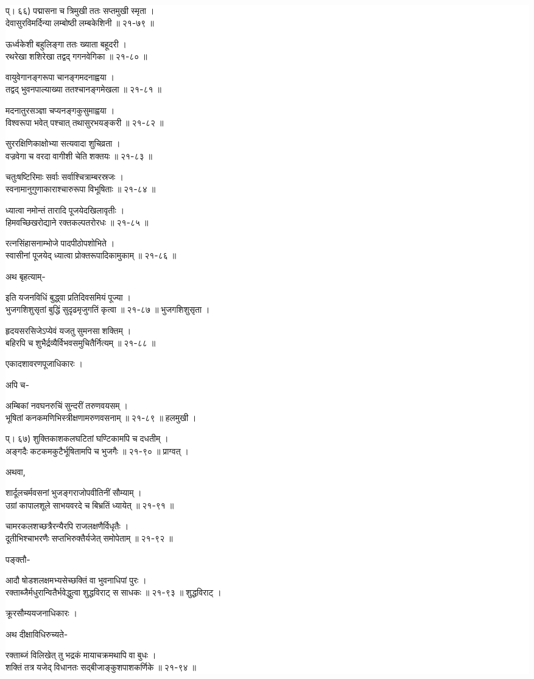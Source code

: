 प्। ६६) पद्मासना च त्रिमुखी ततः सप्तमुखी स्मृता ।  
देवासुरविमर्दिन्या लम्बोष्ठी लम्बकेशिनी ॥ २१-७९ ॥  

ऊर्ध्वकेशी बहुलिङ्गा ततः ख्याता बहूदरी ।  
रथरेखा शशिरेखा तद्वद् गगनवेगिका ॥ २१-८० ॥  

वायुवेगानङ्गरूपा चानङ्गमदनाह्वया ।  
तद्वद् भुवनपाल्याख्या ततश्चानङ्गमेखला ॥ २१-८१ ॥  

मदनातुरसञ्ज्ञा चप्यनङ्गकुसुमाह्वया ।  
विश्वरूपा भवेत् पश्चात् तथासुरभयङ्करी ॥ २१-८२ ॥  

सुररक्षिणिकाक्षोभ्या सत्यवादा शुचिव्रता ।  
वज्रवेगा च वरदा वागीशी चेति शक्तयः ॥ २१-८३ ॥  

चतुःषष्टिरिमाः सर्वाः सर्वाश्चित्राम्बरस्रजः ।  
स्वनामानुगुणाकाराश्चारुरूपा विभूषिताः ॥ २१-८४ ॥  

ध्यात्वा नमोन्तं तारादि पूजयेदखिलावृतीः ।  
हिमवच्छिखरोद्याने रक्तकल्पतरोरधः ॥ २१-८५ ॥  

रत्नसिंहासनाम्भोजे पादपीठोपशोभिते ।  
स्वासीनां पूजयेद् ध्यात्वा प्रोक्तरूपादिकामुकाम् ॥ २१-८६ ॥  

अथ बृहत्याम्-  

इति यजनविधिं बुद्ध्वा प्रतिदिवसमियं पूज्या ।  
भुजगशिशुसृतां बुद्धिं सुदृढमृजुगतिं कृत्वा ॥ २१-८७ ॥ भुजगशिशुसृता ।  

हृदयसरसिजेऽप्येवं यजतु सुमनसा शक्तिम् ।  
बहिरपि च शुभैर्द्रव्यैर्विभवसमुचितैर्नित्यम् ॥ २१-८८ ॥  

एकादशावरणपूजाधिकारः ।  

अपि च-  

अम्बिकां नवघनरुचिं सुन्दरीं तरुणवयसम् ।  
भूषितां कनकमणिभिस्त्रीक्षणामरुणवसनाम् ॥ २१-८९ ॥ हलमुखी ।  

प्। ६७) शुक्तिकाशकलघटितां घण्टिकामपि च दधतीम् ।  
अङ्गदैः कटकमकुटैर्भूषितामपि च भुजगैः ॥ २१-९० ॥ प्राग्वत् ।  

अथवा,  

शार्दूलचर्मवसनां भुजङ्गराजोपवीतिनीं सौम्याम् ।  
उग्रां कापालशूले साभयवरदे च बिभ्रतिं ध्यायेत् ॥ २१-९१ ॥  

चामरकलशच्छत्रैरन्यैरपि राजलक्षणैर्विधृतैः ।  
दूतीभिश्चाभरणैः सप्तभिरुक्तैर्यजेत् समोपेताम् ॥ २१-९२ ॥  

पङ्क्तौ-  

आदौ षोडशलक्षमभ्यसेच्छक्तिं वा भुवनाधिपां पुरः ।  
रक्ताब्जैर्मधुरान्वितैर्भवेद्धुत्वा शुद्धविराट् स साधकः ॥ २१-९३ ॥ शुद्धविराट् ।  

क्रूरसौम्ययजनाधिकारः ।  

अथ दीक्षाविधिरुच्यते-  

रक्ताब्जं विलिखेत् तु भद्रकं मायाचक्रमथापि वा बुधः ।  
शक्तिं तत्र यजेद् विधानतः सद्बीजाङ्कुशपाशकर्णिके ॥ २१-९४ ॥  
